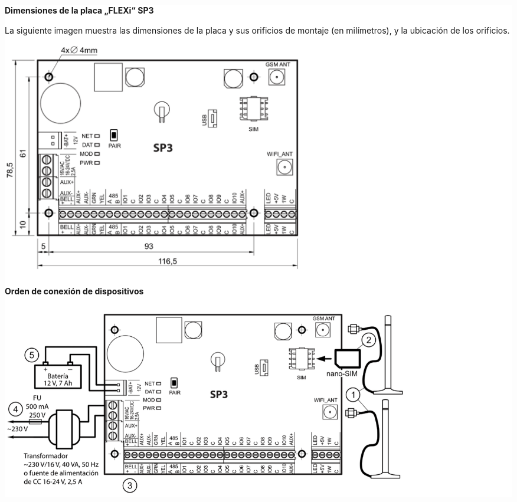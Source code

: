 **Dimensiones de la placa „FLEXi“ SP3**

La siguiente imagen muestra las dimensiones de la placa y sus orificios de montaje (en milímetros), y la ubicación de los orificios.

<img alt="" src="./image6.png" style="width:5.223344269466317in;height:3.9800076552930883in" />

#### Orden de conexión de dispositivos 

<img alt="" src="./image7.png" style="width:7.086805555555555in;height:3.286111111111111in" />
